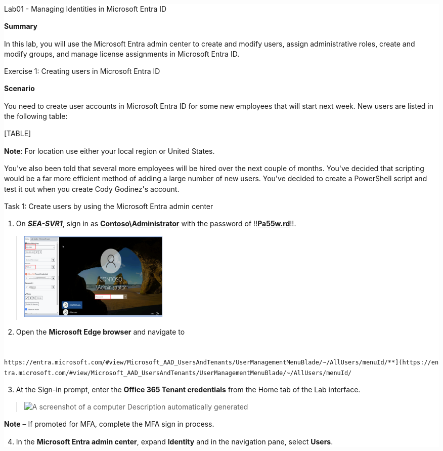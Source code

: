 Lab01 - Managing Identities in Microsoft Entra ID

**Summary**

In this lab, you will use the Microsoft Entra admin center to create and
modify users, assign administrative roles, create and modify groups, and
manage license assignments in Microsoft Entra ID.

Exercise 1: Creating users in Microsoft Entra ID

**Scenario**

You need to create user accounts in Microsoft Entra ID for some new
employees that will start next week. New users are listed in the
following table:

[TABLE]

**Note**: For location use either your local region or United States.

You've also been told that several more employees will be hired over the
next couple of months. You've decided that scripting would be a far more
efficient method of adding a large number of new users. You've decided
to create a PowerShell script and test it out when you create Cody
Godinez's account.

Task 1: Create users by using the Microsoft Entra admin center

1.  On [***SEA-SVR1***](urn:gd:lg:a:select-vm), sign in
    as [**Contoso\Administrator**](urn:gd:lg:a:send-vm-keys) with the
    password of !\![**Pa55w.rd**](urn:gd:lg:a:send-vm-keys)!!.

> ![Screenshot](./media/image1.png)

2.  Open the **Microsoft Edge browser** and navigate to 
#          
    https://entra.microsoft.com/#view/Microsoft_AAD_UsersAndTenants/UserManagementMenuBlade/~/AllUsers/menuId/**](https://entra.microsoft.com/#view/Microsoft_AAD_UsersAndTenants/UserManagementMenuBlade/~/AllUsers/menuId/

3.  At the Sign-in prompt, enter the **Office 365 Tenant credentials**
    from the Home tab of the Lab interface.

> ![A screenshot of a computer Description automatically
> generated](./media/image2.png)

**Note** – If promoted for MFA, complete the MFA sign in process.

4.  In the **Microsoft Entra admin center**, expand **Identity** and in
    the navigation pane, select **Users**.
